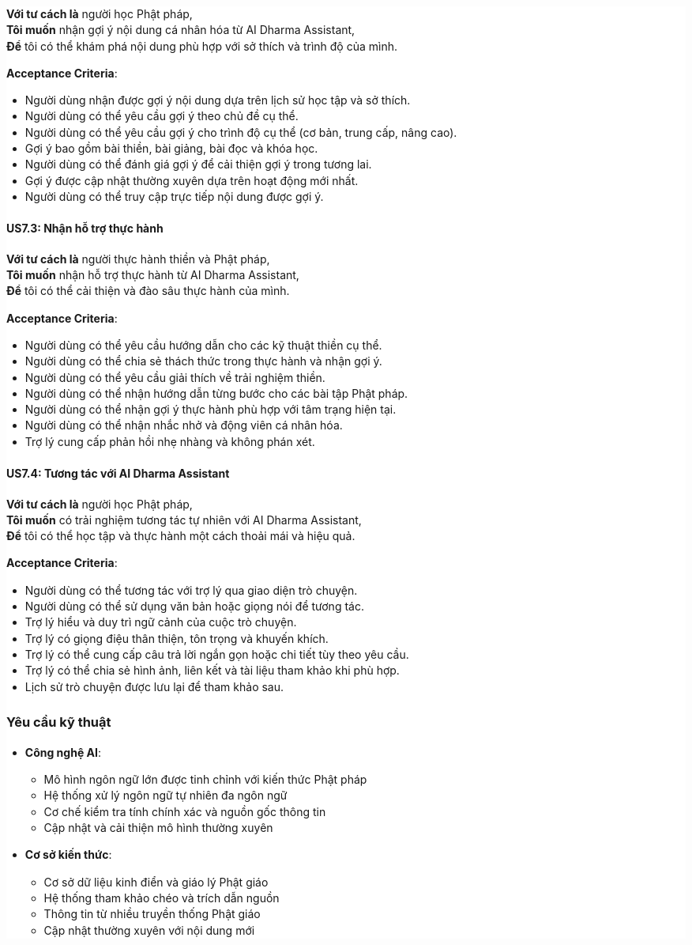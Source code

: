 **Với tư cách là** người học Phật pháp,  
**Tôi muốn** nhận gợi ý nội dung cá nhân hóa từ AI Dharma Assistant,  
**Để** tôi có thể khám phá nội dung phù hợp với sở thích và trình độ của mình.

**Acceptance Criteria**:
- Người dùng nhận được gợi ý nội dung dựa trên lịch sử học tập và sở thích.
- Người dùng có thể yêu cầu gợi ý theo chủ đề cụ thể.
- Người dùng có thể yêu cầu gợi ý cho trình độ cụ thể (cơ bản, trung cấp, nâng cao).
- Gợi ý bao gồm bài thiền, bài giảng, bài đọc và khóa học.
- Người dùng có thể đánh giá gợi ý để cải thiện gợi ý trong tương lai.
- Gợi ý được cập nhật thường xuyên dựa trên hoạt động mới nhất.
- Người dùng có thể truy cập trực tiếp nội dung được gợi ý.

#### US7.3: Nhận hỗ trợ thực hành

**Với tư cách là** người thực hành thiền và Phật pháp,  
**Tôi muốn** nhận hỗ trợ thực hành từ AI Dharma Assistant,  
**Để** tôi có thể cải thiện và đào sâu thực hành của mình.

**Acceptance Criteria**:
- Người dùng có thể yêu cầu hướng dẫn cho các kỹ thuật thiền cụ thể.
- Người dùng có thể chia sẻ thách thức trong thực hành và nhận gợi ý.
- Người dùng có thể yêu cầu giải thích về trải nghiệm thiền.
- Người dùng có thể nhận hướng dẫn từng bước cho các bài tập Phật pháp.
- Người dùng có thể nhận gợi ý thực hành phù hợp với tâm trạng hiện tại.
- Người dùng có thể nhận nhắc nhở và động viên cá nhân hóa.
- Trợ lý cung cấp phản hồi nhẹ nhàng và không phán xét.

#### US7.4: Tương tác với AI Dharma Assistant

**Với tư cách là** người học Phật pháp,  
**Tôi muốn** có trải nghiệm tương tác tự nhiên với AI Dharma Assistant,  
**Để** tôi có thể học tập và thực hành một cách thoải mái và hiệu quả.

**Acceptance Criteria**:
- Người dùng có thể tương tác với trợ lý qua giao diện trò chuyện.
- Người dùng có thể sử dụng văn bản hoặc giọng nói để tương tác.
- Trợ lý hiểu và duy trì ngữ cảnh của cuộc trò chuyện.
- Trợ lý có giọng điệu thân thiện, tôn trọng và khuyến khích.
- Trợ lý có thể cung cấp câu trả lời ngắn gọn hoặc chi tiết tùy theo yêu cầu.
- Trợ lý có thể chia sẻ hình ảnh, liên kết và tài liệu tham khảo khi phù hợp.
- Lịch sử trò chuyện được lưu lại để tham khảo sau.

### Yêu cầu kỹ thuật

- **Công nghệ AI**:
  - Mô hình ngôn ngữ lớn được tinh chỉnh với kiến thức Phật pháp
  - Hệ thống xử lý ngôn ngữ tự nhiên đa ngôn ngữ
  - Cơ chế kiểm tra tính chính xác và nguồn gốc thông tin
  - Cập nhật và cải thiện mô hình thường xuyên

- **Cơ sở kiến thức**:
  - Cơ sở dữ liệu kinh điển và giáo lý Phật giáo
  - Hệ thống tham khảo chéo và trích dẫn nguồn
  - Thông tin từ nhiều truyền thống Phật giáo
  - Cập nhật thường xuyên với nội dung mới
